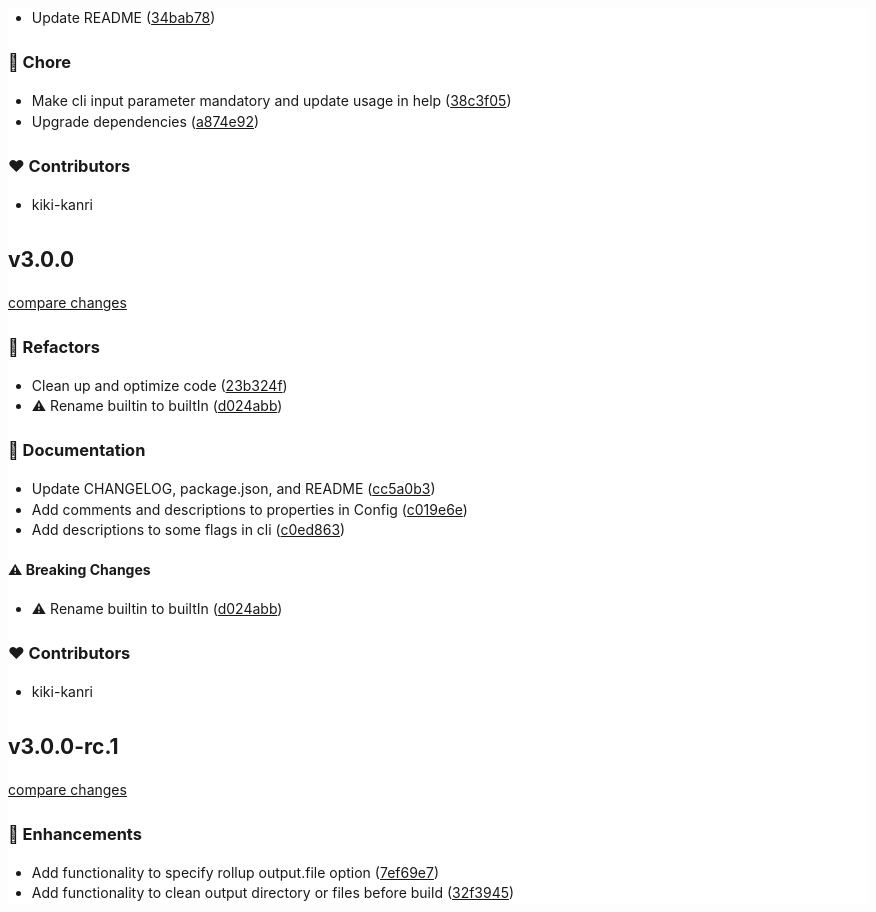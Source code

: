 - Update README ([34bab78](https://github.com/kiki-kanri/ts-project-builder/commit/34bab78))

### 🏡 Chore

- Make cli input parameter mandatory and update usage in help ([38c3f05](https://github.com/kiki-kanri/ts-project-builder/commit/38c3f05))
- Upgrade dependencies ([a874e92](https://github.com/kiki-kanri/ts-project-builder/commit/a874e92))

### ❤️ Contributors

- kiki-kanri

## v3.0.0

[compare changes](https://github.com/kiki-kanri/ts-project-builder/compare/v3.0.0-rc.1...v3.0.0)

### 💅 Refactors

- Clean up and optimize code ([23b324f](https://github.com/kiki-kanri/ts-project-builder/commit/23b324f))
- ⚠️ Rename builtin to builtIn ([d024abb](https://github.com/kiki-kanri/ts-project-builder/commit/d024abb))

### 📖 Documentation

- Update CHANGELOG, package.json, and README ([cc5a0b3](https://github.com/kiki-kanri/ts-project-builder/commit/cc5a0b3))
- Add comments and descriptions to properties in Config ([c019e6e](https://github.com/kiki-kanri/ts-project-builder/commit/c019e6e))
- Add descriptions to some flags in cli ([c0ed863](https://github.com/kiki-kanri/ts-project-builder/commit/c0ed863))

#### ⚠️ Breaking Changes

- ⚠️ Rename builtin to builtIn ([d024abb](https://github.com/kiki-kanri/ts-project-builder/commit/d024abb))

### ❤️ Contributors

- kiki-kanri

## v3.0.0-rc.1

[compare changes](https://github.com/kiki-kanri/ts-project-builder/compare/v3.0.0-rc.0...v3.0.0-rc.1)

### 🚀 Enhancements

- Add functionality to specify rollup output.file option ([7ef69e7](https://github.com/kiki-kanri/ts-project-builder/commit/7ef69e7))
- Add functionality to clean output directory or files before build ([32f3945](https://github.com/kiki-kanri/ts-project-builder/commit/32f3945))
